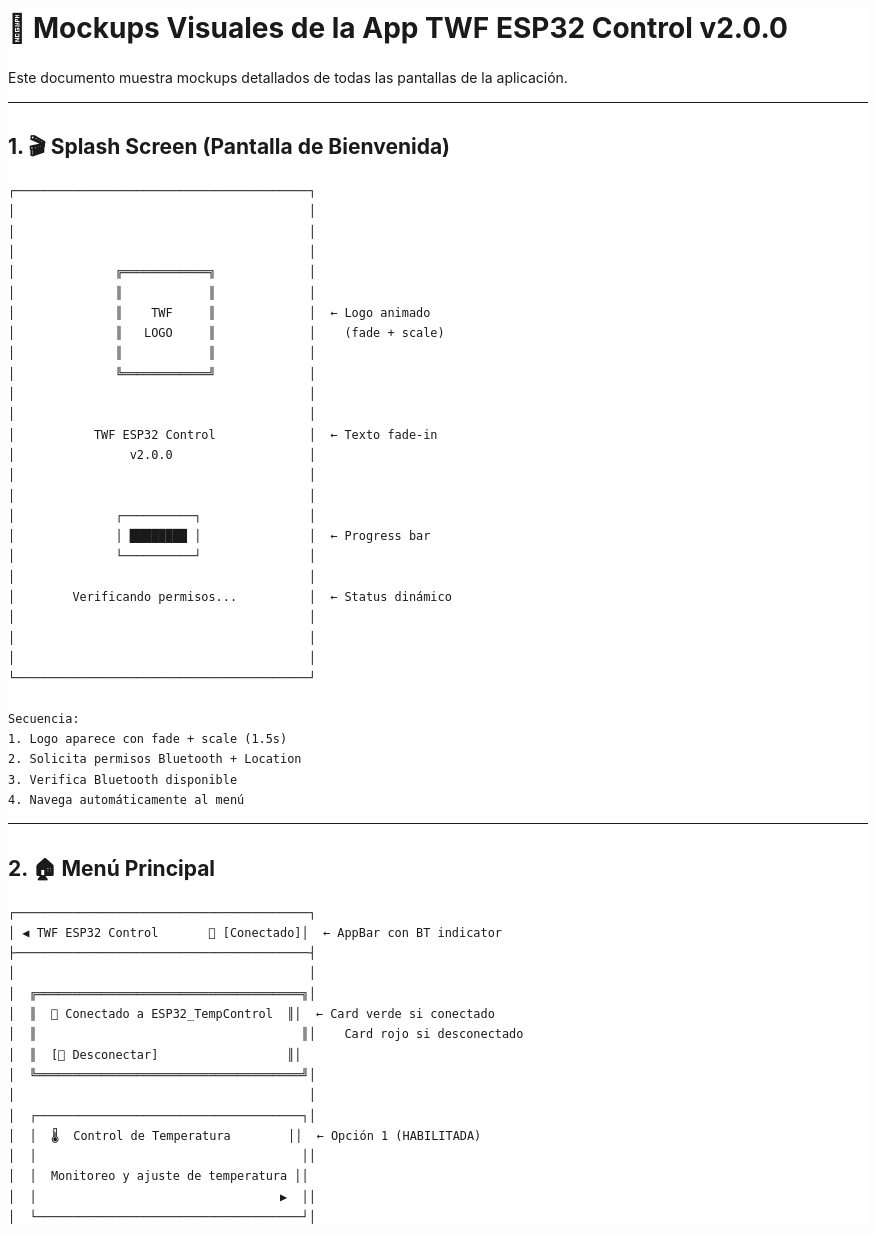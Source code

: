 # 📱 Mockups Visuales de la App TWF ESP32 Control v2.0.0

Este documento muestra mockups detallados de todas las pantallas de la aplicación.

---

## 1. 🎬 Splash Screen (Pantalla de Bienvenida)

```
┌─────────────────────────────────────────┐
│                                         │
│                                         │
│                                         │
│              ╔════════════╗             │
│              ║            ║             │
│              ║    TWF     ║             │  ← Logo animado
│              ║   LOGO     ║             │    (fade + scale)
│              ║            ║             │
│              ╚════════════╝             │
│                                         │
│                                         │
│           TWF ESP32 Control             │  ← Texto fade-in
│                v2.0.0                   │
│                                         │
│                                         │
│              ┌──────────┐               │
│              │ ████████ │               │  ← Progress bar
│              └──────────┘               │
│                                         │
│        Verificando permisos...          │  ← Status dinámico
│                                         │
│                                         │
│                                         │
└─────────────────────────────────────────┘

Secuencia:
1. Logo aparece con fade + scale (1.5s)
2. Solicita permisos Bluetooth + Location
3. Verifica Bluetooth disponible
4. Navega automáticamente al menú
```

---

## 2. 🏠 Menú Principal

```
┌─────────────────────────────────────────┐
│ ◀ TWF ESP32 Control       🔵 [Conectado]│  ← AppBar con BT indicator
├─────────────────────────────────────────┤
│                                         │
│  ╔═════════════════════════════════════╗│
│  ║  🔵 Conectado a ESP32_TempControl  ║│  ← Card verde si conectado
│  ║                                     ║│    Card rojo si desconectado
│  ║  [🔗 Desconectar]                  ║│
│  ╚═════════════════════════════════════╝│
│                                         │
│  ┌─────────────────────────────────────┐│
│  │  🌡️  Control de Temperatura        ││  ← Opción 1 (HABILITADA)
│  │                                     ││
│  │  Monitoreo y ajuste de temperatura ││
│  │                                  ▶  ││
│  └─────────────────────────────────────┘│
```